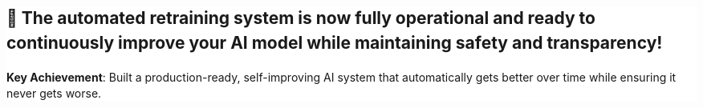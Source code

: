 
## 🚀 **The automated retraining system is now fully operational and ready to continuously improve your AI model while maintaining safety and transparency!**

**Key Achievement**: Built a production-ready, self-improving AI system that automatically gets better over time while ensuring it never gets worse.
